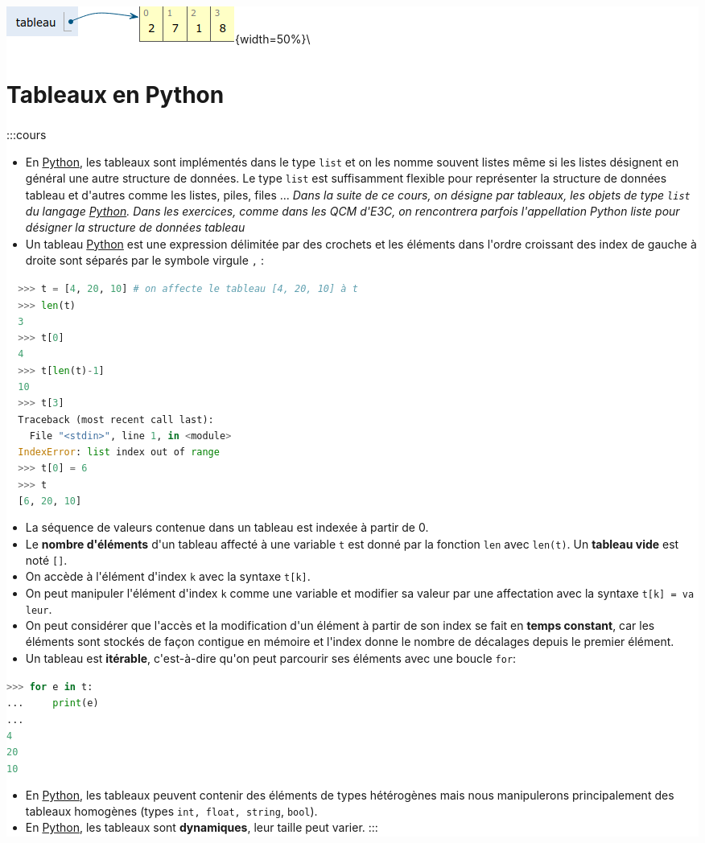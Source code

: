 ![tableau0](images/tableau0.png){width=50%}\

# Tableaux en Python

  

:::cours

* En [Python][Python], les tableaux sont implémentés dans le  type `list`  et on les nomme souvent listes même si les listes désignent en général une autre structure de données. Le type `list` est suffisamment flexible pour représenter la structure de données tableau et d'autres comme les listes, piles, files ...
_Dans la suite de ce cours, on désigne par tableaux, les objets de type `list` du langage [Python][Python]. Dans les exercices, comme dans les QCM d'E3C, on rencontrera parfois l'appellation Python liste pour désigner la structure de données tableau_
* Un tableau [Python][Python] est une expression délimitée par des crochets et les éléments dans l'ordre croissant des index de gauche à droite sont séparés par le symbole virgule `,` : 
```python
  >>> t = [4, 20, 10] # on affecte le tableau [4, 20, 10] à t
  >>> len(t)
  3
  >>> t[0]
  4
  >>> t[len(t)-1]
  10
  >>> t[3]
  Traceback (most recent call last):
    File "<stdin>", line 1, in <module>
  IndexError: list index out of range   
  >>> t[0] = 6
  >>> t
  [6, 20, 10]
``` 
* La séquence de valeurs contenue dans un tableau est indexée à partir de 0.
* Le __nombre d'éléments__ d'un tableau affecté à une variable `t` est donné par la fonction `len` avec  `len(t)`.
Un __tableau vide__ est noté `[]`.
* On accède à l'élément d'index `k` avec la syntaxe `t[k]`. 
* On peut manipuler l'élément d'index `k` comme une variable et modifier sa valeur par une affectation avec la syntaxe `t[k] = valeur`.
* On peut considérer que l'accès et la modification d'un élément à partir de son index se fait en __temps constant__, car les éléments sont stockés de façon  contigue en mémoire et l'index donne le nombre de décalages depuis le premier élément.
* Un tableau est __itérable__, c'est-à-dire qu'on peut parcourir ses éléments avec une boucle `for`:  
~~~python
>>> for e in t:
...     print(e)
... 
4
20
10
~~~
* En [Python][Python], les tableaux peuvent contenir des éléments de types hétérogènes mais nous manipulerons principalement des tableaux homogènes (types `int, float, string`, `bool`).
* En [Python][Python], les tableaux sont __dynamiques__, leur taille peut varier.
:::


[Python]: https://docs.python.org/3/tutorial/datastructures.html
[Python-tutor]: http://pythontutor.com/visualize.html#mode=edit